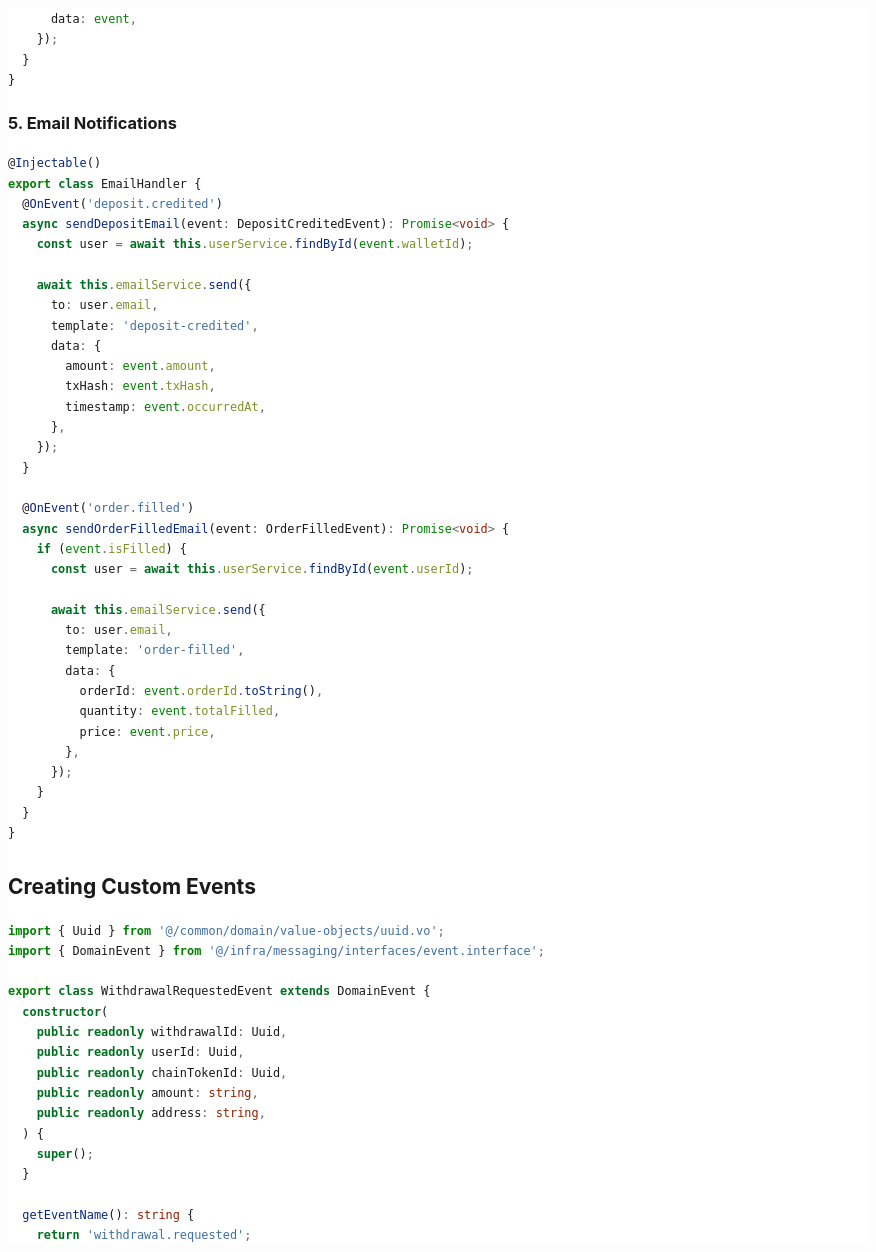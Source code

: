 ```typescript
      data: event,
    });
  }
}
```

### 5. Email Notifications

```typescript
@Injectable()
export class EmailHandler {
  @OnEvent('deposit.credited')
  async sendDepositEmail(event: DepositCreditedEvent): Promise<void> {
    const user = await this.userService.findById(event.walletId);

    await this.emailService.send({
      to: user.email,
      template: 'deposit-credited',
      data: {
        amount: event.amount,
        txHash: event.txHash,
        timestamp: event.occurredAt,
      },
    });
  }

  @OnEvent('order.filled')
  async sendOrderFilledEmail(event: OrderFilledEvent): Promise<void> {
    if (event.isFilled) {
      const user = await this.userService.findById(event.userId);

      await this.emailService.send({
        to: user.email,
        template: 'order-filled',
        data: {
          orderId: event.orderId.toString(),
          quantity: event.totalFilled,
          price: event.price,
        },
      });
    }
  }
}
```

## Creating Custom Events

```typescript
import { Uuid } from '@/common/domain/value-objects/uuid.vo';
import { DomainEvent } from '@/infra/messaging/interfaces/event.interface';

export class WithdrawalRequestedEvent extends DomainEvent {
  constructor(
    public readonly withdrawalId: Uuid,
    public readonly userId: Uuid,
    public readonly chainTokenId: Uuid,
    public readonly amount: string,
    public readonly address: string,
  ) {
    super();
  }

  getEventName(): string {
    return 'withdrawal.requested';
```